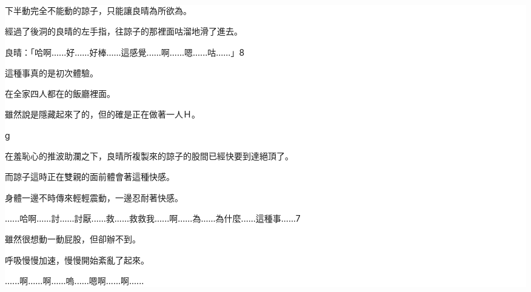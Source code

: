 






下半動完全不能動的諒子，只能讓良晴為所欲為。



經過了後洞的良晴的左手指，往諒子的那裡面咕溜地滑了進去。





良晴：「哈啊......好......好棒......這感覺......啊......嗯......咕......」8







這種事真的是初次體驗。



在全家四人都在的飯廳裡面。



雖然說是隱藏起來了的，但的確是正在做著一人Ｈ。

g



在羞恥心的推波助瀾之下，良晴所複製來的諒子的股間已經快要到達絕頂了。





而諒子這時正在雙親的面前體會著這種快感。



身體一邊不時傳來輕輕震動，一邊忍耐著快感。









......哈啊......討......討厭......救......救救我......啊......為......為什麼......這種事......7







雖然很想動一動屁股，但卻辦不到。



呼吸慢慢加速，慢慢開始紊亂了起來。





......啊......啊......嗚......嗯啊......啊......


